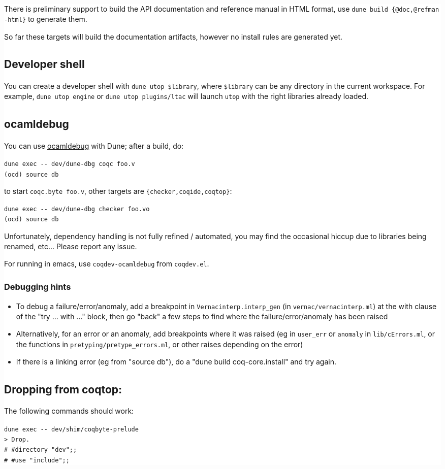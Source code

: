There is preliminary support to build the API documentation and
reference manual in HTML format, use `dune build {@doc,@refman-html}`
to generate them.

So far these targets will build the documentation artifacts, however
no install rules are generated yet.

## Developer shell

You can create a developer shell with `dune utop $library`, where
`$library` can be any directory in the current workspace. For example,
`dune utop engine` or `dune utop plugins/ltac` will launch `utop` with
the right libraries already loaded.

## ocamldebug

You can use [ocamldebug](https://ocaml.org/learn/tutorials/debug.html#The-OCaml-debugger) with Dune; after a build, do:

```
dune exec -- dev/dune-dbg coqc foo.v
(ocd) source db
```

to start `coqc.byte foo.v`, other targets are `{checker,coqide,coqtop}`:

```
dune exec -- dev/dune-dbg checker foo.vo
(ocd) source db
```

Unfortunately, dependency handling is not fully refined / automated,
you may find the occasional hiccup due to libraries being renamed,
etc... Please report any issue.

For running in emacs, use `coqdev-ocamldebug` from `coqdev.el`.

### Debugging hints

- To debug a failure/error/anomaly, add a breakpoint in
  `Vernacinterp.interp_gen` (in `vernac/vernacinterp.ml`) at the with
  clause of the "try ... with ..." block, then go "back" a few steps
  to find where the failure/error/anomaly has been raised

- Alternatively, for an error or an anomaly, add breakpoints where it
  was raised (eg in `user_err` or `anomaly` in `lib/cErrors.ml`, or
  the functions in `pretyping/pretype_errors.ml`, or other raises
  depending on the error)

- If there is a linking error (eg from "source db"), do a "dune
  build coq-core.install" and try again.

## Dropping from coqtop:

The following commands should work:
```
dune exec -- dev/shim/coqbyte-prelude
> Drop.
# #directory "dev";;
# #use "include";;
```
